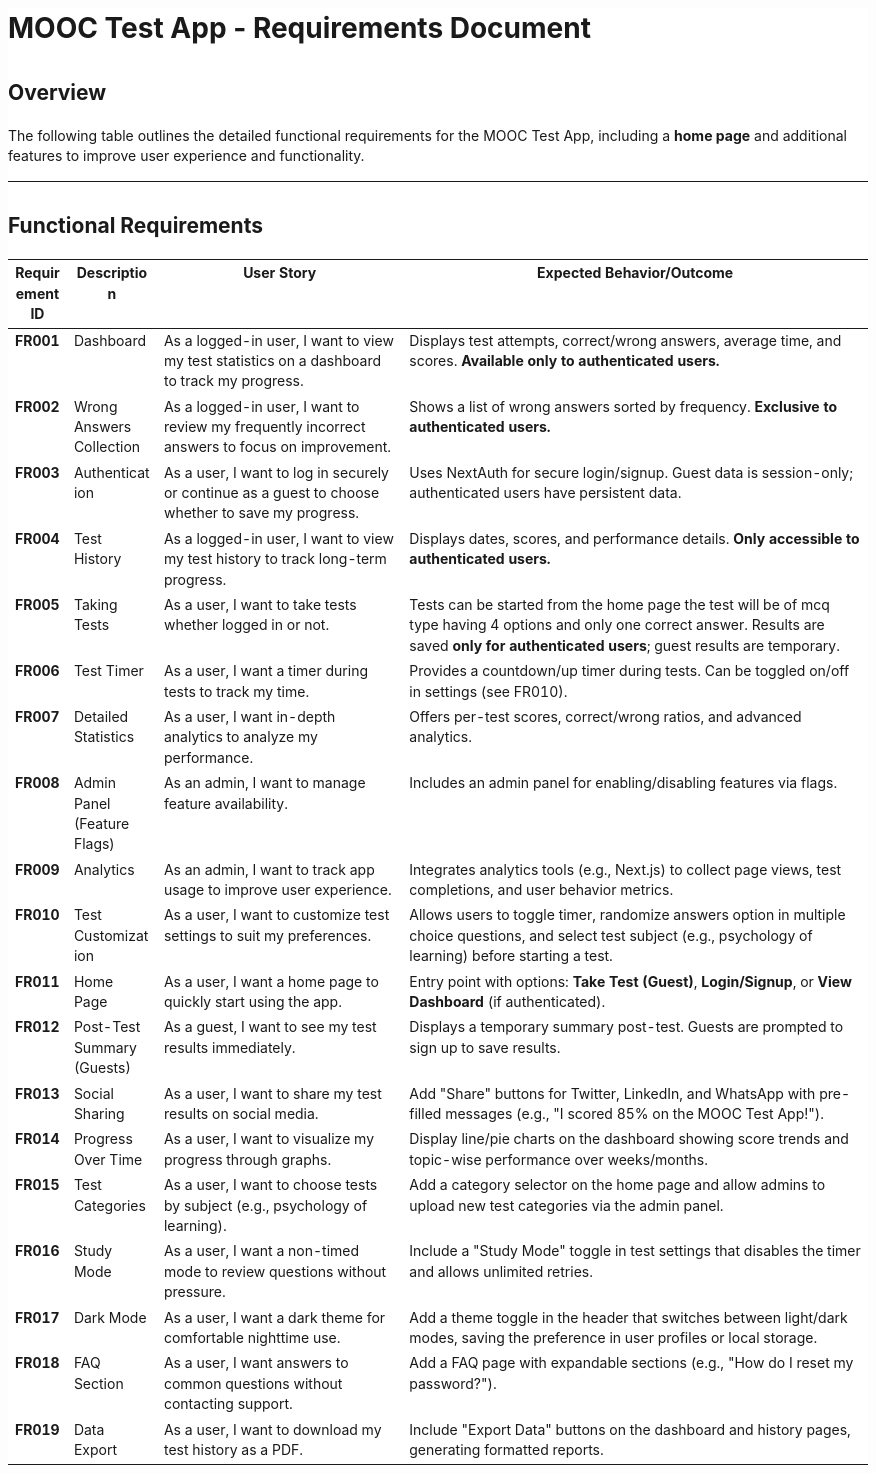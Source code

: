# MOOC Test App - Requirements Document

## Overview
The following table outlines the detailed functional requirements for the MOOC Test App, including a **home page** and additional features to improve user experience and functionality.

---

## Functional Requirements

| Requirement ID | Description              | User Story                                                                 | Expected Behavior/Outcome                                                                                                           |
|----------------|--------------------------|----------------------------------------------------------------------------|-------------------------------------------------------------------------------------------------------------------------------------|
| **FR001**      | Dashboard                | As a logged-in user, I want to view my test statistics on a dashboard to track my progress. | Displays test attempts, correct/wrong answers, average time, and scores. **Available only to authenticated users.**                 |
| **FR002**      | Wrong Answers Collection | As a logged-in user, I want to review my frequently incorrect answers to focus on improvement. | Shows a list of wrong answers sorted by frequency. **Exclusive to authenticated users.**                                            |
| **FR003**      | Authentication           | As a user, I want to log in securely or continue as a guest to choose whether to save my progress. | Uses NextAuth for secure login/signup. Guest data is session-only; authenticated users have persistent data.                        |
| **FR004**      | Test History             | As a logged-in user, I want to view my test history to track long-term progress. | Displays dates, scores, and performance details. **Only accessible to authenticated users.**                                       |
| **FR005**      | Taking Tests             | As a user, I want to take tests whether logged in or not.                 | Tests can be started from the home page the test will be of mcq type having 4 options and only one correct answer. Results are saved **only for authenticated users**; guest results are temporary.          |
| **FR006**      | Test Timer               | As a user, I want a timer during tests to track my time.                  | Provides a countdown/up timer during tests. Can be toggled on/off in settings (see FR010).                                          |
| **FR007**      | Detailed Statistics      | As a user, I want in-depth analytics to analyze my performance.           | Offers per-test scores, correct/wrong ratios, and advanced analytics.                                                              |
| **FR008**      | Admin Panel (Feature Flags) | As an admin, I want to manage feature availability.                     | Includes an admin panel for enabling/disabling features via flags.                                                                 |
| **FR009**      | Analytics                | As an admin, I want to track app usage to improve user experience.        | Integrates analytics tools (e.g., Next.js) to collect page views, test completions, and user behavior metrics.                      |
| **FR010**      | Test Customization       | As a user, I want to customize test settings to suit my preferences.      | Allows users to toggle timer, randomize answers option in multiple choice questions, and select test subject (e.g., psychology of learning) before starting a test.      |
| **FR011**      | Home Page                | As a user, I want a home page to quickly start using the app.             | Entry point with options: **Take Test (Guest)**, **Login/Signup**, or **View Dashboard** (if authenticated).                       |
| **FR012**      | Post-Test Summary (Guests) | As a guest, I want to see my test results immediately.                  | Displays a temporary summary post-test. Guests are prompted to sign up to save results.                                             |
| **FR013**      | Social Sharing           | As a user, I want to share my test results on social media.               | Add "Share" buttons for Twitter, LinkedIn, and WhatsApp with pre-filled messages (e.g., "I scored 85% on the MOOC Test App!").      |
| **FR014**      | Progress Over Time       | As a user, I want to visualize my progress through graphs.                | Display line/pie charts on the dashboard showing score trends and topic-wise performance over weeks/months.                         |
| **FR015**      | Test Categories          | As a user, I want to choose tests by subject (e.g., psychology of learning).    | Add a category selector on the home page and allow admins to upload new test categories via the admin panel.                        |
| **FR016**      | Study Mode               | As a user, I want a non-timed mode to review questions without pressure.  | Include a "Study Mode" toggle in test settings that disables the timer and allows unlimited retries.                                |
| **FR017**      | Dark Mode                | As a user, I want a dark theme for comfortable nighttime use.             | Add a theme toggle in the header that switches between light/dark modes, saving the preference in user profiles or local storage.   |
| **FR018**      | FAQ Section              | As a user, I want answers to common questions without contacting support. | Add a FAQ page with expandable sections (e.g., "How do I reset my password?").                                                     |
| **FR019**      | Data Export              | As a user, I want to download my test history as a PDF.               | Include "Export Data" buttons on the dashboard and history pages, generating formatted reports.                                    |